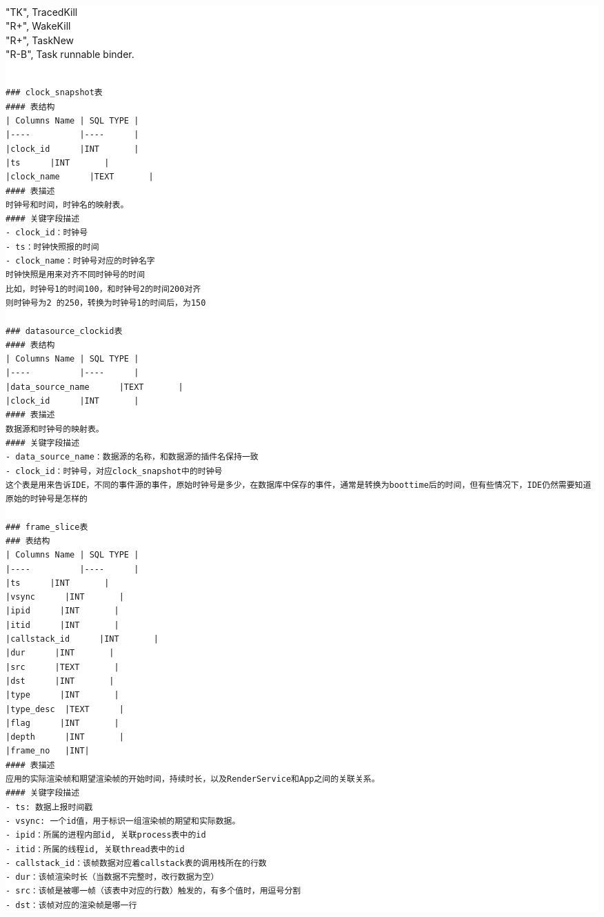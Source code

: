 "TK", TracedKill  
"R+", WakeKill  
"R+", TaskNew  
"R-B", Task runnable binder.  
```

### clock_snapshot表
#### 表结构
| Columns Name | SQL TYPE |
|----          |----      |
|clock_id      |INT       |
|ts      |INT       |
|clock_name      |TEXT       |
#### 表描述
时钟号和时间，时钟名的映射表。
#### 关键字段描述
- clock_id：时钟号  
- ts：时钟快照报的时间  
- clock_name：时钟号对应的时钟名字  
时钟快照是用来对齐不同时钟号的时间
比如，时钟号1的时间100，和时钟号2的时间200对齐
则时钟号为2 的250，转换为时钟号1的时间后，为150

### datasource_clockid表
#### 表结构
| Columns Name | SQL TYPE |
|----          |----      |
|data_source_name      |TEXT       |
|clock_id      |INT       |
#### 表描述
数据源和时钟号的映射表。
#### 关键字段描述
- data_source_name：数据源的名称，和数据源的插件名保持一致
- clock_id：时钟号，对应clock_snapshot中的时钟号  
这个表是用来告诉IDE，不同的事件源的事件，原始时钟号是多少，在数据库中保存的事件，通常是转换为boottime后的时间，但有些情况下，IDE仍然需要知道原始的时钟号是怎样的 

### frame_slice表
### 表结构
| Columns Name | SQL TYPE |
|----          |----      |
|ts      |INT       |
|vsync      |INT       |
|ipid      |INT       |
|itid      |INT       |
|callstack_id      |INT       |
|dur      |INT       |
|src      |TEXT       |
|dst      |INT       |
|type      |INT       |
|type_desc  |TEXT      |
|flag      |INT       |
|depth      |INT       |
|frame_no   |INT|
#### 表描述
应用的实际渲染帧和期望渲染帧的开始时间，持续时长，以及RenderService和App之间的关联关系。
#### 关键字段描述
- ts: 数据上报时间戳
- vsync: 一个id值，用于标识一组渲染帧的期望和实际数据。
- ipid：所属的进程内部id, 关联process表中的id  
- itid：所属的线程id, 关联thread表中的id  
- callstack_id：该帧数据对应着callstack表的调用栈所在的行数 
- dur：该帧渲染时长（当数据不完整时，改行数据为空）  
- src：该帧是被哪一帧（该表中对应的行数）触发的，有多个值时，用逗号分割  
- dst：该帧对应的渲染帧是哪一行  
```